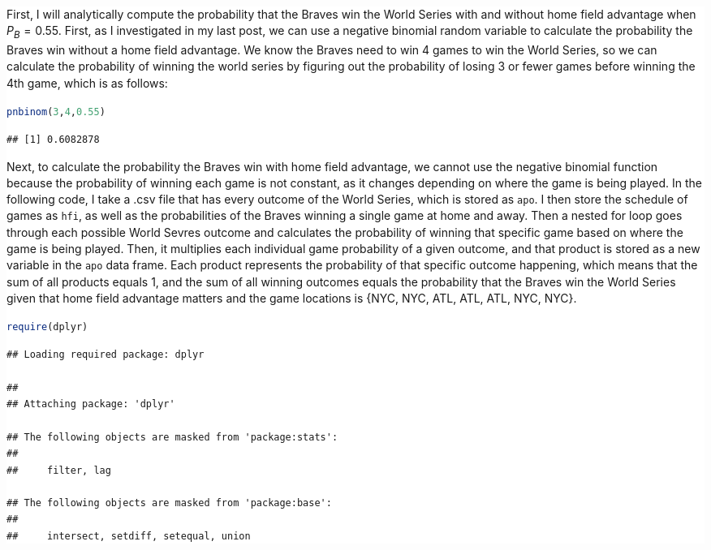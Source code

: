 First, I will analytically compute the probability that the Braves win
the World Series with and without home field advantage when
*P*<sub>*B*</sub> = 0.55. First, as I investigated in my last post, we
can use a negative binomial random variable to calculate the probability
the Braves win without a home field advantage. We know the Braves need
to win 4 games to win the World Series, so we can calculate the
probability of winning the world series by figuring out the probability
of losing 3 or fewer games before winning the 4th game, which is as
follows:

``` r
pnbinom(3,4,0.55)
```

    ## [1] 0.6082878

Next, to calculate the probability the Braves win with home field
advantage, we cannot use the negative binomial function because the
probability of winning each game is not constant, as it changes
depending on where the game is being played. In the following code, I
take a .csv file that has every outcome of the World Series, which is
stored as `apo`. I then store the schedule of games as `hfi`, as well as
the probabilities of the Braves winning a single game at home and away.
Then a nested for loop goes through each possible World Sevres outcome
and calculates the probability of winning that specific game based on
where the game is being played. Then, it multiplies each individual game
probability of a given outcome, and that product is stored as a new
variable in the `apo` data frame. Each product represents the
probability of that specific outcome happening, which means that the sum
of all products equals 1, and the sum of all winning outcomes equals the
probability that the Braves win the World Series given that home field
advantage matters and the game locations is {NYC, NYC, ATL, ATL, ATL,
NYC, NYC}.

``` r
require(dplyr)
```

    ## Loading required package: dplyr

    ## 
    ## Attaching package: 'dplyr'

    ## The following objects are masked from 'package:stats':
    ## 
    ##     filter, lag

    ## The following objects are masked from 'package:base':
    ## 
    ##     intersect, setdiff, setequal, union
